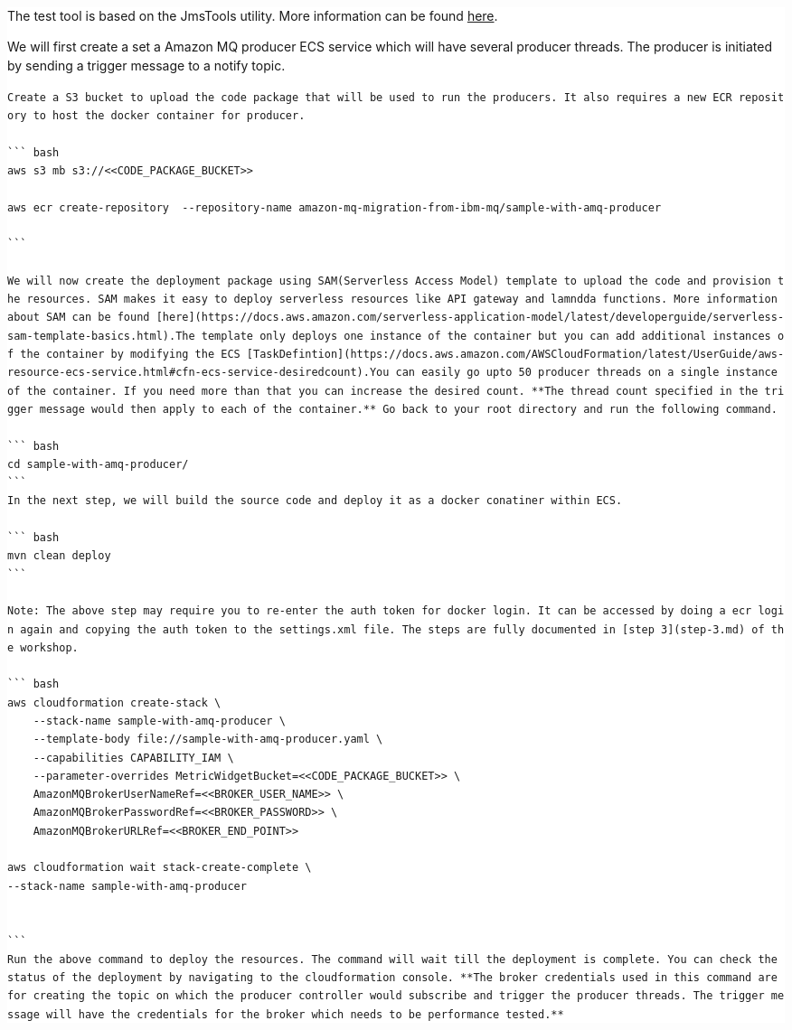    The test tool is based on the JmsTools utility. More information can be found [here](https://github.com/mithun008/JmsTools).

   We will first create a set a Amazon MQ producer ECS service which will have several producer threads. The producer is initiated by sending a trigger message to a notify topic.


    Create a S3 bucket to upload the code package that will be used to run the producers. It also requires a new ECR repository to host the docker container for producer.

    ``` bash
    aws s3 mb s3://<<CODE_PACKAGE_BUCKET>>

    aws ecr create-repository  --repository-name amazon-mq-migration-from-ibm-mq/sample-with-amq-producer

    ```

    We will now create the deployment package using SAM(Serverless Access Model) template to upload the code and provision the resources. SAM makes it easy to deploy serverless resources like API gateway and lamndda functions. More information about SAM can be found [here](https://docs.aws.amazon.com/serverless-application-model/latest/developerguide/serverless-sam-template-basics.html).The template only deploys one instance of the container but you can add additional instances of the container by modifying the ECS [TaskDefintion](https://docs.aws.amazon.com/AWSCloudFormation/latest/UserGuide/aws-resource-ecs-service.html#cfn-ecs-service-desiredcount).You can easily go upto 50 producer threads on a single instance of the container. If you need more than that you can increase the desired count. **The thread count specified in the trigger message would then apply to each of the container.** Go back to your root directory and run the following command.

    ``` bash
    cd sample-with-amq-producer/
    ```
    In the next step, we will build the source code and deploy it as a docker conatiner within ECS.

    ``` bash
    mvn clean deploy
    ```

    Note: The above step may require you to re-enter the auth token for docker login. It can be accessed by doing a ecr login again and copying the auth token to the settings.xml file. The steps are fully documented in [step 3](step-3.md) of the workshop.

    ``` bash
    aws cloudformation create-stack \
        --stack-name sample-with-amq-producer \
        --template-body file://sample-with-amq-producer.yaml \
        --capabilities CAPABILITY_IAM \
        --parameter-overrides MetricWidgetBucket=<<CODE_PACKAGE_BUCKET>> \
        AmazonMQBrokerUserNameRef=<<BROKER_USER_NAME>> \
        AmazonMQBrokerPasswordRef=<<BROKER_PASSWORD>> \
        AmazonMQBrokerURLRef=<<BROKER_END_POINT>>

    aws cloudformation wait stack-create-complete \
    --stack-name sample-with-amq-producer


    ```
    Run the above command to deploy the resources. The command will wait till the deployment is complete. You can check the status of the deployment by navigating to the cloudformation console. **The broker credentials used in this command are for creating the topic on which the producer controller would subscribe and trigger the producer threads. The trigger message will have the credentials for the broker which needs to be performance tested.**
